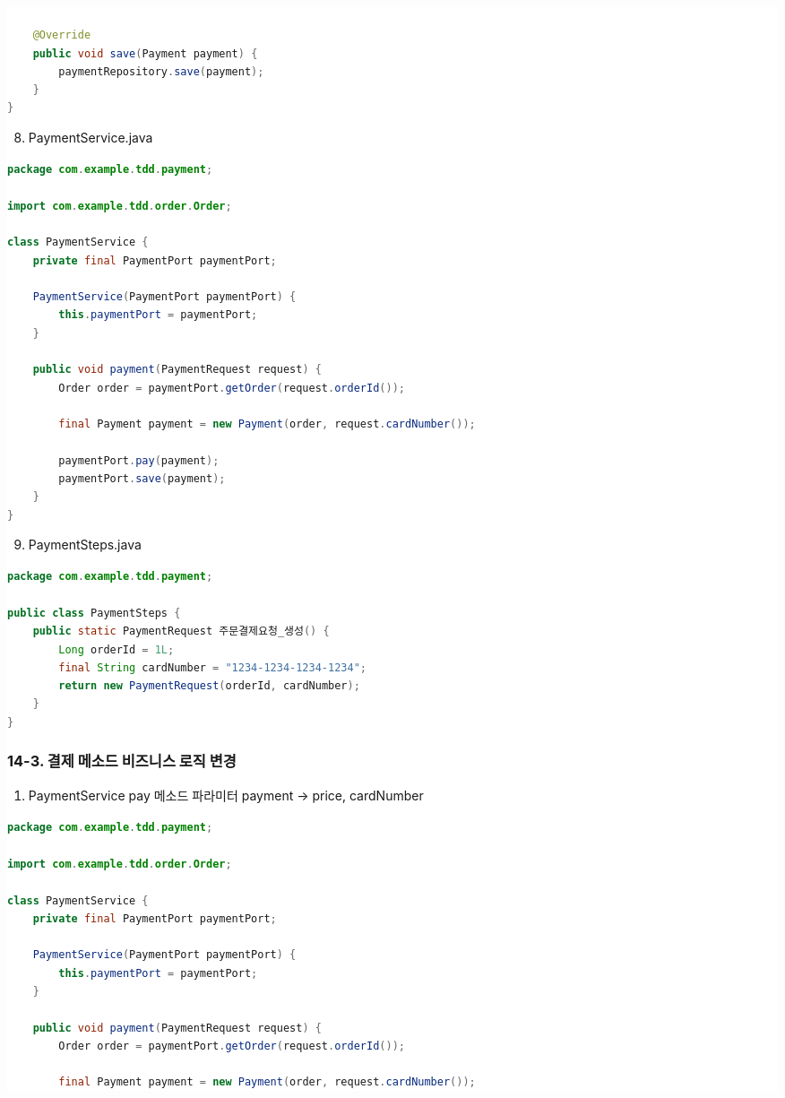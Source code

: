 ```java

    @Override
    public void save(Payment payment) {
        paymentRepository.save(payment);
    }
}
```

8. PaymentService.java
```java
package com.example.tdd.payment;

import com.example.tdd.order.Order;

class PaymentService {
    private final PaymentPort paymentPort;

    PaymentService(PaymentPort paymentPort) {
        this.paymentPort = paymentPort;
    }

    public void payment(PaymentRequest request) {
        Order order = paymentPort.getOrder(request.orderId());

        final Payment payment = new Payment(order, request.cardNumber());

        paymentPort.pay(payment);
        paymentPort.save(payment);
    }
}
```

9. PaymentSteps.java
```java
package com.example.tdd.payment;

public class PaymentSteps {
    public static PaymentRequest 주문결제요청_생성() {
        Long orderId = 1L;
        final String cardNumber = "1234-1234-1234-1234";
        return new PaymentRequest(orderId, cardNumber);
    }
}
```

### **14-3. 결제 메소드 비즈니스 로직 변경**

1. PaymentService pay 메소드 파라미터 payment -> price, cardNumber

```java
package com.example.tdd.payment;

import com.example.tdd.order.Order;

class PaymentService {
    private final PaymentPort paymentPort;

    PaymentService(PaymentPort paymentPort) {
        this.paymentPort = paymentPort;
    }

    public void payment(PaymentRequest request) {
        Order order = paymentPort.getOrder(request.orderId());

        final Payment payment = new Payment(order, request.cardNumber());
```